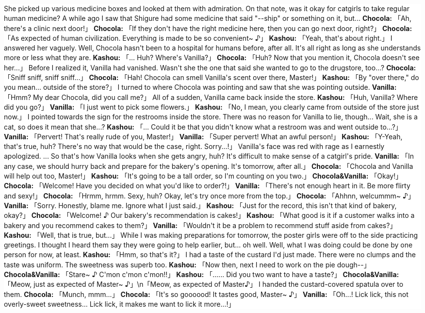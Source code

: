 She picked up various medicine boxes and looked at them with admiration.
On that note, was it okay for catgirls to take regular human medicine?
A while ago I saw that Shigure had some medicine that said "--ship" or something on it, but...
**Chocola:** 「Ah, there's a clinic next door!」
**Chocola:** 「If they don't have the right medicine here, then you can go next door, right?」
**Chocola:** 「As expected of human civilization. Everything is made to be so convenient~ ♪」
**Kashou:** 「Yeah, that's about right.」
I answered her vaguely.
Well, Chocola hasn't been to a hospital for humans before, after all.
It's all right as long as she understands more or less what they are.
**Kashou:** 「... Huh? Where's Vanilla?」
**Chocola:** 「Huh? Now that you mention it, Chocola doesn't see her...」
Before I realized it, Vanilla had vanished.
Wasn't she the one that said she wanted to go to the drugstore, too...?
**Chocola:** 「Sniff sniff, sniff sniff...」
**Chocola:** 「Hah! Chocola can smell Vanilla's scent over there, Master!」
**Kashou:** 「By "over there," do you mean... outside of the store?」
I turned to where Chocola was pointing and saw that she was pointing outside.
**Vanilla:** 「Hmm? My dear Chocola, did you call me?」
All of a sudden, Vanilla came back inside the store.
**Kashou:** 「Huh, Vanilla? Where did you go?」
**Vanilla:** 「I just went to pick some flowers.」
**Kashou:** 「No, I mean, you clearly came from outside of the store just now.」
I pointed towards the sign for the restrooms inside the store.
There was no reason for Vanilla to lie, though...
Wait, she is a cat, so does it mean that she...?
**Kashou:** 「... Could it be that you didn't know what a restroom was and went outside to...?」
**Vanilla:** 「Pervert! That's really rude of you, Master!」
**Vanilla:** 「Super pervert! What an awful person!」
**Kashou:** 「Y-Yeah, that's true, huh? There's no way that would be the case, right. Sorry...!」
Vanilla's face was red with rage as I earnestly apologized.
... So that's how Vanilla looks when she gets angry, huh?
It's difficult to make sense of a catgirl's pride.
**Vanilla:** 「In any case, we should hurry back and prepare for the bakery's opening. It's tomorrow, after all.」
**Chocola:** 「Chocola and Vanilla will help out too, Master!」
**Kashou:** 「It's going to be a tall order, so I'm counting on you two.」
**Chocola&Vanilla:** 「Okay!」
**Chocola:** 「Welcome! Have you decided on what you'd like to order?!」
**Vanilla:** 「There's not enough heart in it. Be more flirty and sexy!」
**Chocola:** 「Hrmm, hrmm. Sexy, huh? Okay, let's try once more from the top.」
**Chocola:** 「Ahhnn, welcummm~ ♪」
**Vanilla:** 「Sorry. Honestly, blame me. Ignore what I just said.」
**Kashou:** 「Just for the record, this isn't that kind of bakery, okay?」
**Chocola:** 「Welcome! ♪ Our bakery's recommendation is cakes!」
**Kashou:** 「What good is it if a customer walks into a bakery and you recommend cakes to them?」
**Vanilla:** 「Wouldn't it be a problem to recommend stuff aside from cakes?」
**Kashou:** 「Well, that is true, but...」
While I was making preparations for tomorrow, the poster girls were off to the side practicing greetings.
I thought I heard them say they were going to help earlier, but... oh well.
Well, what I was doing could be done by one person for now, at least.
**Kashou:** 「Hmm, so that's it?」
I had a taste of the custard I'd just made.
There were no clumps and the taste was uniform. The sweetness was superb too.
**Kashou:** 「Now then, next I need to work on the pie dough--」
**Chocola&Vanilla:** 「Stare~ ♪ C'mon c'mon c'mon!!」
**Kashou:** 「...... Did you two want to have a taste?」
**Chocola&Vanilla:** 「Meow, just as expected of Master~ ♪」\n「Meow, as expected of Master♪」
I handed the custard-covered spatula over to them.
**Chocola:** 「Munch, mmm...」
**Chocola:** 「It's so goooood! It tastes good, Master~ ♪」
**Vanilla:** 「Oh...! Lick lick, this not overly-sweet sweetness... Lick lick, it makes me want to lick it more...!」